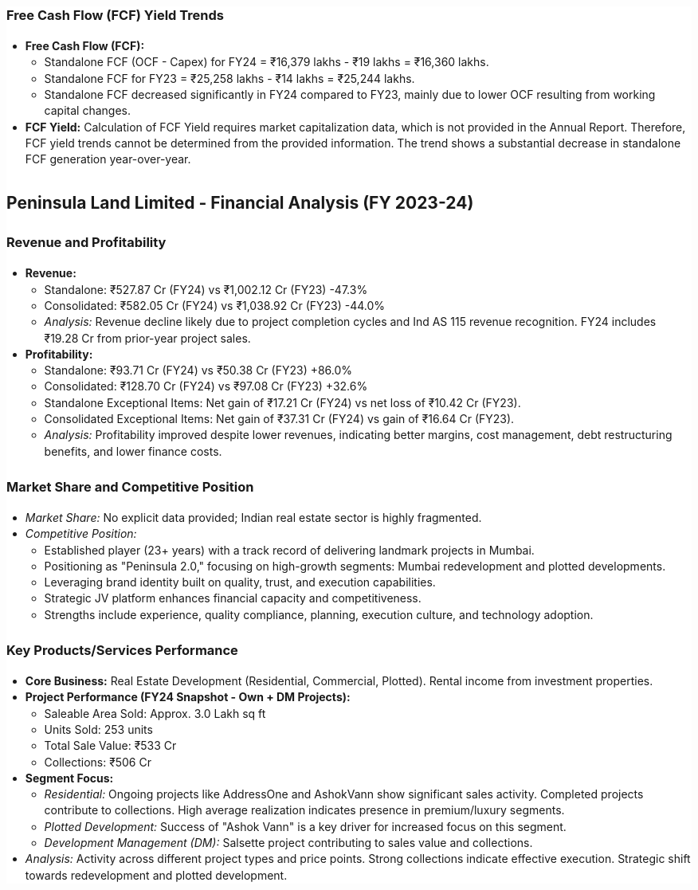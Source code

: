 ### Free Cash Flow (FCF) Yield Trends

*   **Free Cash Flow (FCF):**
    *   Standalone FCF (OCF - Capex) for FY24 = ₹16,379 lakhs - ₹19 lakhs = ₹16,360 lakhs.
    *   Standalone FCF for FY23 = ₹25,258 lakhs - ₹14 lakhs = ₹25,244 lakhs.
    *   Standalone FCF decreased significantly in FY24 compared to FY23, mainly due to lower OCF resulting from working capital changes.
*   **FCF Yield:** Calculation of FCF Yield requires market capitalization data, which is not provided in the Annual Report. Therefore, FCF yield trends cannot be determined from the provided information. The trend shows a substantial decrease in standalone FCF generation year-over-year.

## Peninsula Land Limited - Financial Analysis (FY 2023-24)

### Revenue and Profitability

*   **Revenue:**
    *   Standalone: ₹527.87 Cr (FY24) vs ₹1,002.12 Cr (FY23) -47.3%
    *   Consolidated: ₹582.05 Cr (FY24) vs ₹1,038.92 Cr (FY23) -44.0%
    *   *Analysis:* Revenue decline likely due to project completion cycles and Ind AS 115 revenue recognition. FY24 includes ₹19.28 Cr from prior-year project sales.
*   **Profitability:**
    *   Standalone: ₹93.71 Cr (FY24) vs ₹50.38 Cr (FY23) +86.0%
    *   Consolidated: ₹128.70 Cr (FY24) vs ₹97.08 Cr (FY23) +32.6%
    *   Standalone Exceptional Items: Net gain of ₹17.21 Cr (FY24) vs net loss of ₹10.42 Cr (FY23).
    *   Consolidated Exceptional Items: Net gain of ₹37.31 Cr (FY24) vs gain of ₹16.64 Cr (FY23).
    *   *Analysis:* Profitability improved despite lower revenues, indicating better margins, cost management, debt restructuring benefits, and lower finance costs.

### Market Share and Competitive Position

*   *Market Share:* No explicit data provided; Indian real estate sector is highly fragmented.
*   *Competitive Position:*
    *   Established player (23+ years) with a track record of delivering landmark projects in Mumbai.
    *   Positioning as "Peninsula 2.0," focusing on high-growth segments: Mumbai redevelopment and plotted developments.
    *   Leveraging brand identity built on quality, trust, and execution capabilities.
    *   Strategic JV platform enhances financial capacity and competitiveness.
    *   Strengths include experience, quality compliance, planning, execution culture, and technology adoption.

### Key Products/Services Performance

*   **Core Business:** Real Estate Development (Residential, Commercial, Plotted). Rental income from investment properties.
*   **Project Performance (FY24 Snapshot - Own + DM Projects):**
    *   Saleable Area Sold: Approx. 3.0 Lakh sq ft
    *   Units Sold: 253 units
    *   Total Sale Value: ₹533 Cr
    *   Collections: ₹506 Cr
*   **Segment Focus:**
    *   *Residential:* Ongoing projects like AddressOne and AshokVann show significant sales activity. Completed projects contribute to collections. High average realization indicates presence in premium/luxury segments.
    *   *Plotted Development:* Success of "Ashok Vann" is a key driver for increased focus on this segment.
    *   *Development Management (DM):* Salsette project contributing to sales value and collections.
*   *Analysis:* Activity across different project types and price points. Strong collections indicate effective execution. Strategic shift towards redevelopment and plotted development.
